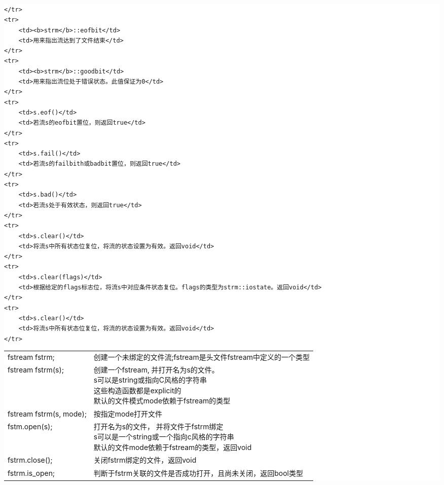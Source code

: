     </tr>
    <tr>
        <td><b>strm</b>::eofbit</td>
        <td>用来指出流达到了文件结束</td>
    </tr>
    <tr>
        <td><b>strm</b>::goodbit</td>
        <td>用来指出流位处于错误状态。此值保证为0</td>
    </tr>
    <tr>
        <td>s.eof()</td>
        <td>若流s的eofbit置位，则返回true</td>
    </tr>
    <tr>
        <td>s.fail()</td>
        <td>若流s的failbith或badbit置位，则返回true</td>
    </tr>
    <tr>
        <td>s.bad()</td>
        <td>若流s处于有效状态，则返回true</td>
    </tr>
    <tr>
        <td>s.clear()</td>
        <td>将流s中所有状态位复位，将流的状态设置为有效。返回void</td>
    </tr>
    <tr>
        <td>s.clear(flags)</td>
        <td>根据给定的flags标志位，将流s中对应条件状态复位。flags的类型为strm::iostate。返回void</td>
    </tr>
    <tr>
        <td>s.clear()</td>
        <td>将流s中所有状态位复位，将流的状态设置为有效。返回void</td>
    </tr>
</table>

<table>
    <tr>
        <td>fstream fstrm;</td>
        <td>创建一个未绑定的文件流;fstream是头文件fstream中定义的一个类型</td>
    </tr>
    <tr>
        <td>fstream fstrm(s);</td>
        <td>创建一个fstream, 并打开名为s的文件。<br>
            s可以是string或指向C风格的字符串<br>
            这些构造函数都是explicit的<br>
            默认的文件模式mode依赖于fstream的类型</td>
    </tr>
    <tr>
        <td>fstream fstrm(s, mode);</td>
        <td>按指定mode打开文件</td>
    </tr>
    <tr>
        <td>fstm.open(s);</td>
        <td>打开名为s的文件， 并将文件于fstrm绑定<br>
            s可以是一个string或一个指向c风格的字符串<br>
            默认的文件mode依赖于fstream的类型，返回void</td>
    </tr>
    <tr>
        <td>fstrm.close();</td>
        <td>关闭fstrm绑定的文件，返回void</td>
    </tr>
    <tr>
        <td>fstrm.is_open;</td>
        <td>判断于fstrm关联的文件是否成功打开，且尚未关闭，返回bool类型</td>